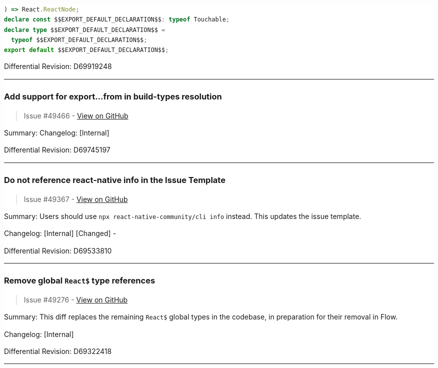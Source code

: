 ```ts
) => React.ReactNode;
declare const $$EXPORT_DEFAULT_DECLARATION$$: typeof Touchable;
declare type $$EXPORT_DEFAULT_DECLARATION$$ =
  typeof $$EXPORT_DEFAULT_DECLARATION$$;
export default $$EXPORT_DEFAULT_DECLARATION$$;


```

Differential Revision: D69919248




---

### Add support for export...from in build-types resolution

> Issue #49466 - [View on GitHub](https://github.com/facebook/react-native/pull/49466)

Summary: Changelog: [Internal]

Differential Revision: D69745197




---

### Do not reference react-native info in the Issue Template

> Issue #49367 - [View on GitHub](https://github.com/facebook/react-native/pull/49367)

Summary:
Users should use `npx react-native-community/cli info` instead.
This updates the issue template.

Changelog:
[Internal] [Changed] -

Differential Revision: D69533810




---

### Remove global `React$` type references

> Issue #49276 - [View on GitHub](https://github.com/facebook/react-native/pull/49276)

Summary:
This diff replaces the remaining `React$` global types in the codebase, in preparation for their removal in Flow.

Changelog: [Internal]

Differential Revision: D69322418




---

